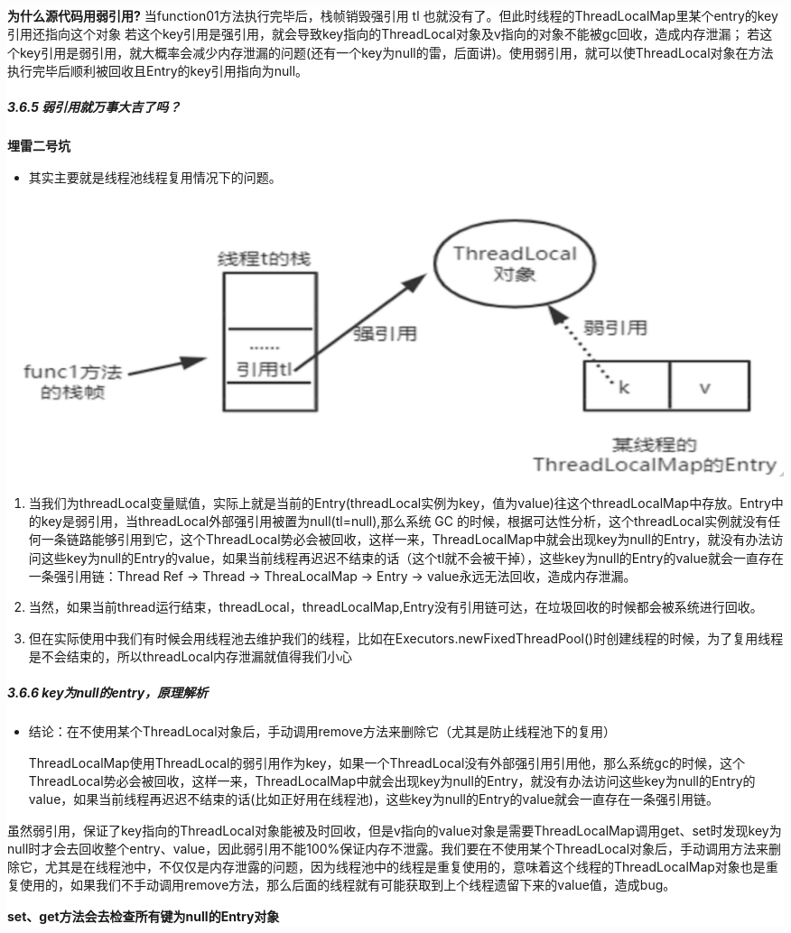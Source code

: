 
**为什么源代码用弱引用?**
当function01方法执行完毕后，栈帧销毁强引用 tl 也就没有了。但此时线程的ThreadLocalMap里某个entry的key引用还指向这个对象
若这个key引用是强引用，就会导致key指向的ThreadLocal对象及v指向的对象不能被gc回收，造成内存泄漏；
若这个key引用是弱引用，就大概率会减少内存泄漏的问题(还有一个key为null的雷，后面讲)。使用弱引用，就可以使ThreadLocal对象在方法执行完毕后顺利被回收且Entry的key引用指向为null。

##### 3.6.5 弱引用就万事大吉了吗？

**埋雷二号坑**

- 其实主要就是线程池线程复用情况下的问题。

![52](./images/52.png)

1. 当我们为threadLocal变量赋值，实际上就是当前的Entry(threadLocal实例为key，值为value)往这个threadLocalMap中存放。Entry中的key是弱引用，当threadLocal外部强引用被置为null(tl=null),那么系统 GC 的时候，根据可达性分析，这个threadLocal实例就没有任何一条链路能够引用到它，这个ThreadLocal势必会被回收，这样一来，ThreadLocalMap中就会出现key为null的Entry，就没有办法访问这些key为null的Entry的value，如果当前线程再迟迟不结束的话（这个tl就不会被干掉），这些key为null的Entry的value就会一直存在一条强引用链：Thread Ref -> Thread -> ThreaLocalMap -> Entry -> value永远无法回收，造成内存泄漏。

2. 当然，如果当前thread运行结束，threadLocal，threadLocalMap,Entry没有引用链可达，在垃圾回收的时候都会被系统进行回收。

3. 但在实际使用中我们有时候会用线程池去维护我们的线程，比如在Executors.newFixedThreadPool()时创建线程的时候，为了复用线程是不会结束的，所以threadLocal内存泄漏就值得我们小心
   

##### 3.6.6 key为null的entry，原理解析

- 结论：在不使用某个ThreadLocal对象后，手动调用remove方法来删除它（尤其是防止线程池下的复用）

  ThreadLocalMap使用ThreadLocal的弱引用作为key，如果一个ThreadLocal没有外部强引用引用他，那么系统gc的时候，这个ThreadLocal势必会被回收，这样一来，ThreadLocalMap中就会出现key为null的Entry，就没有办法访问这些key为null的Entry的value，如果当前线程再迟迟不结束的话(比如正好用在线程池)，这些key为null的Entry的value就会一直存在一条强引用链。

虽然弱引用，保证了key指向的ThreadLocal对象能被及时回收，但是v指向的value对象是需要ThreadLocalMap调用get、set时发现key为null时才会去回收整个entry、value，因此弱引用不能100%保证内存不泄露。我们要在不使用某个ThreadLocal对象后，手动调用方法来删除它，尤其是在线程池中，不仅仅是内存泄露的问题，因为线程池中的线程是重复使用的，意味着这个线程的ThreadLocalMap对象也是重复使用的，如果我们不手动调用remove方法，那么后面的线程就有可能获取到上个线程遗留下来的value值，造成bug。

**set、get方法会去检查所有键为null的Entry对象**
